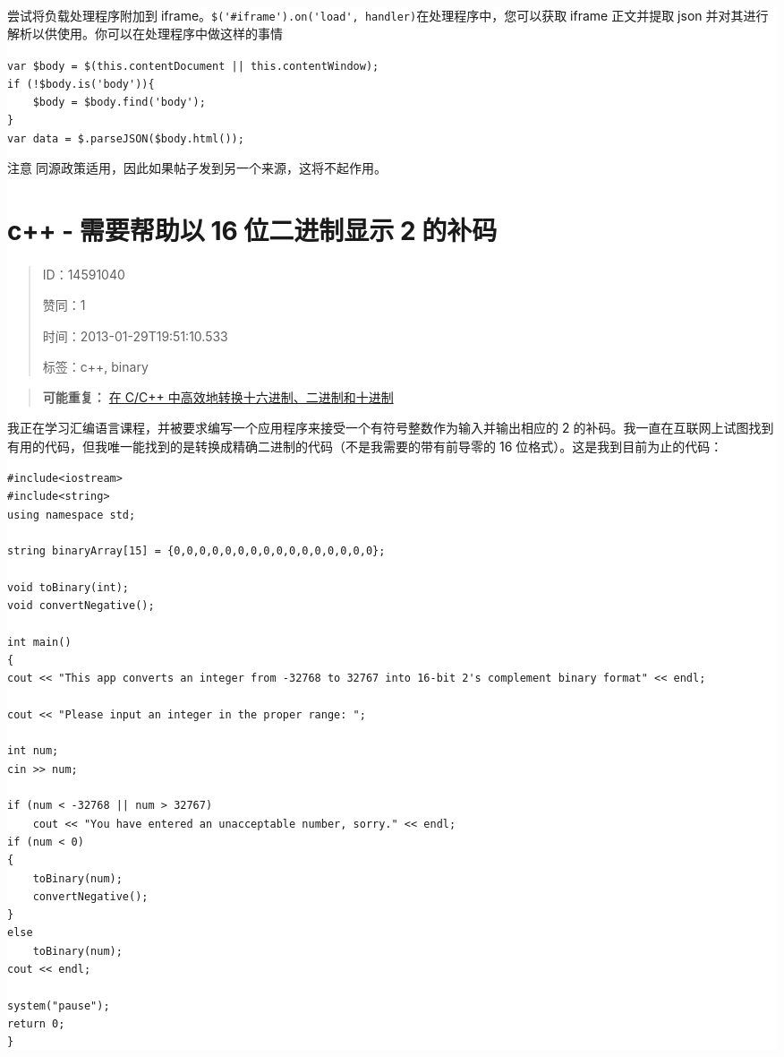 尝试将负载处理程序附加到 iframe。`$('#iframe').on('load', handler)`在处理程序中，您可以获取 iframe 正文并提取 json 并对其进行解析以供使用。你可以在处理程序中做这样的事情

```
var $body = $(this.contentDocument || this.contentWindow);
if (!$body.is('body')){
    $body = $body.find('body');
}
var data = $.parseJSON($body.html()); 
```

注意 同源政策适用，因此如果帖子发到另一个来源，这将不起作用。

# c++ - 需要帮助以 16 位二进制显示 2 的补码

> ID：14591040
> 
> 赞同：1
> 
> 时间：2013-01-29T19:51:10.533
> 
> 标签：c++, binary

> **可能重复：**
> [在 C/C++ 中高效地转换十六进制、二进制和十进制](https://stackoverflow.com/questions/819487/efficiently-convert-between-hex-binary-and-decimal-in-c-c)

我正在学习汇编语言课程，并被要求编写一个应用程序来接受一个有符号整数作为输入并输出相应的 2 的补码。我一直在互联网上试图找到有用的代码，但我唯一能找到的是转换成精确二进制的代码（不是我需要的带有前导零的 16 位格式）。这是我到目前为止的代码：

```
#include<iostream>
#include<string>
using namespace std;

string binaryArray[15] = {0,0,0,0,0,0,0,0,0,0,0,0,0,0,0,0};

void toBinary(int);
void convertNegative();

int main()
{
cout << "This app converts an integer from -32768 to 32767 into 16-bit 2's complement binary format" << endl;

cout << "Please input an integer in the proper range: ";

int num;
cin >> num;

if (num < -32768 || num > 32767)
    cout << "You have entered an unacceptable number, sorry." << endl;
if (num < 0)
{
    toBinary(num);
    convertNegative();
}
else
    toBinary(num);
cout << endl;

system("pause");
return 0;
} 
```
